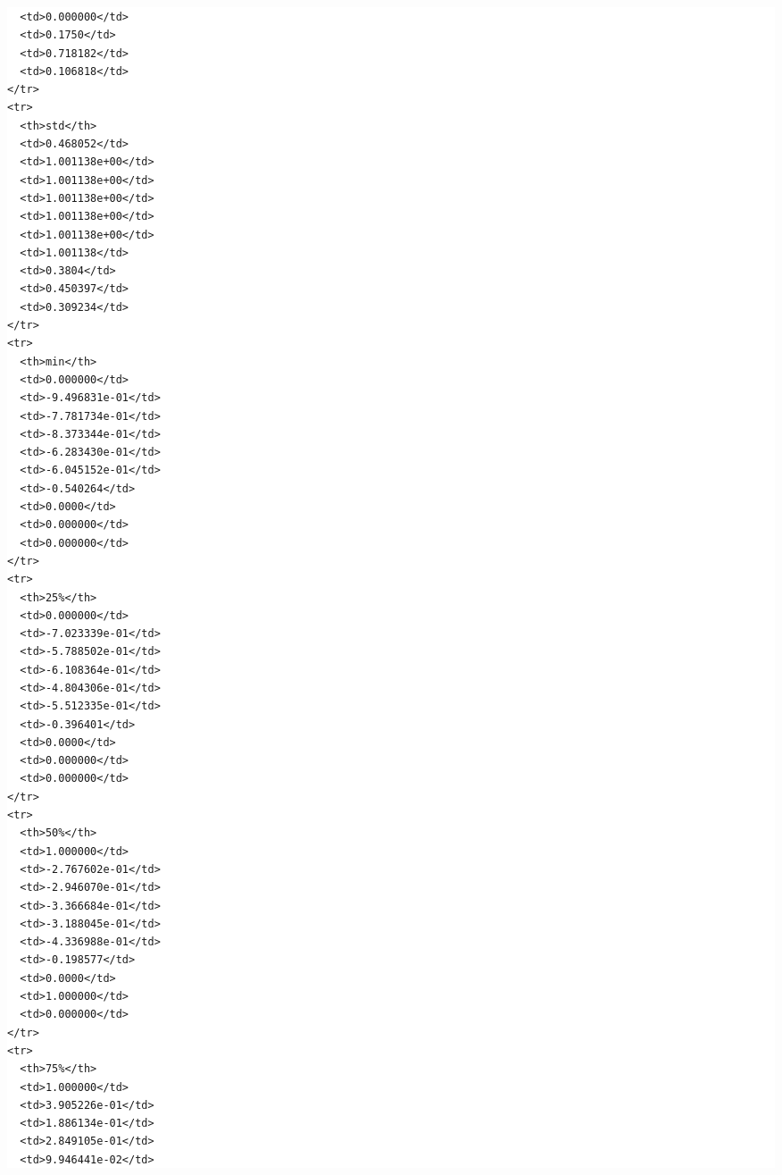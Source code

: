       <td>0.000000</td>
      <td>0.1750</td>
      <td>0.718182</td>
      <td>0.106818</td>
    </tr>
    <tr>
      <th>std</th>
      <td>0.468052</td>
      <td>1.001138e+00</td>
      <td>1.001138e+00</td>
      <td>1.001138e+00</td>
      <td>1.001138e+00</td>
      <td>1.001138e+00</td>
      <td>1.001138</td>
      <td>0.3804</td>
      <td>0.450397</td>
      <td>0.309234</td>
    </tr>
    <tr>
      <th>min</th>
      <td>0.000000</td>
      <td>-9.496831e-01</td>
      <td>-7.781734e-01</td>
      <td>-8.373344e-01</td>
      <td>-6.283430e-01</td>
      <td>-6.045152e-01</td>
      <td>-0.540264</td>
      <td>0.0000</td>
      <td>0.000000</td>
      <td>0.000000</td>
    </tr>
    <tr>
      <th>25%</th>
      <td>0.000000</td>
      <td>-7.023339e-01</td>
      <td>-5.788502e-01</td>
      <td>-6.108364e-01</td>
      <td>-4.804306e-01</td>
      <td>-5.512335e-01</td>
      <td>-0.396401</td>
      <td>0.0000</td>
      <td>0.000000</td>
      <td>0.000000</td>
    </tr>
    <tr>
      <th>50%</th>
      <td>1.000000</td>
      <td>-2.767602e-01</td>
      <td>-2.946070e-01</td>
      <td>-3.366684e-01</td>
      <td>-3.188045e-01</td>
      <td>-4.336988e-01</td>
      <td>-0.198577</td>
      <td>0.0000</td>
      <td>1.000000</td>
      <td>0.000000</td>
    </tr>
    <tr>
      <th>75%</th>
      <td>1.000000</td>
      <td>3.905226e-01</td>
      <td>1.886134e-01</td>
      <td>2.849105e-01</td>
      <td>9.946441e-02</td>